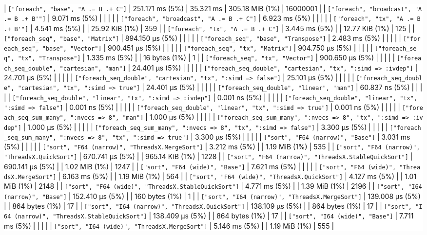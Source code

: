 | `["foreach", "base", "A .= B .+ C"]`                               | 251.171 ms (5%) | 35.321 ms | 305.18 MiB (1%) |    16000001 |
| `["foreach", "broadcast", "A .= B .+ B'"]`                         |   9.071 ms (5%) |           |                 |             |
| `["foreach", "broadcast", "A .= B .+ C"]`                          |   6.923 ms (5%) |           |                 |             |
| `["foreach", "tx", "A .= B .+ B'"]`                                |   4.541 ms (5%) |           |  25.92 KiB (1%) |         359 |
| `["foreach", "tx", "A .= B .+ C"]`                                 |   3.445 ms (5%) |           |  12.77 KiB (1%) |         125 |
| `["foreach_seq", "base", "Matrix"]`                                | 894.150 μs (5%) |           |                 |             |
| `["foreach_seq", "base", "Transpose"]`                             |   2.483 ms (5%) |           |                 |             |
| `["foreach_seq", "base", "Vector"]`                                | 900.451 μs (5%) |           |                 |             |
| `["foreach_seq", "tx", "Matrix"]`                                  | 904.750 μs (5%) |           |                 |             |
| `["foreach_seq", "tx", "Transpose"]`                               |   1.335 ms (5%) |           |   16 bytes (1%) |           1 |
| `["foreach_seq", "tx", "Vector"]`                                  | 900.650 μs (5%) |           |                 |             |
| `["foreach_seq_double", "cartesian", "man"]`                       |  24.401 μs (5%) |           |                 |             |
| `["foreach_seq_double", "cartesian", "tx", ":simd => :ivdep"]`     |  24.701 μs (5%) |           |                 |             |
| `["foreach_seq_double", "cartesian", "tx", ":simd => false"]`      |  25.101 μs (5%) |           |                 |             |
| `["foreach_seq_double", "cartesian", "tx", ":simd => true"]`       |  24.401 μs (5%) |           |                 |             |
| `["foreach_seq_double", "linear", "man"]`                          |  60.837 ns (5%) |           |                 |             |
| `["foreach_seq_double", "linear", "tx", ":simd => :ivdep"]`        |   0.001 ns (5%) |           |                 |             |
| `["foreach_seq_double", "linear", "tx", ":simd => false"]`         |   0.001 ns (5%) |           |                 |             |
| `["foreach_seq_double", "linear", "tx", ":simd => true"]`          |   0.001 ns (5%) |           |                 |             |
| `["foreach_seq_sum_many", ":nvecs => 8", "man"]`                   |   1.000 μs (5%) |           |                 |             |
| `["foreach_seq_sum_many", ":nvecs => 8", "tx", ":simd => :ivdep"]` |   1.000 μs (5%) |           |                 |             |
| `["foreach_seq_sum_many", ":nvecs => 8", "tx", ":simd => false"]`  |   3.300 μs (5%) |           |                 |             |
| `["foreach_seq_sum_many", ":nvecs => 8", "tx", ":simd => true"]`   |   3.300 μs (5%) |           |                 |             |
| `["sort", "F64 (narrow)", "Base"]`                                 |   3.031 ms (5%) |           |                 |             |
| `["sort", "F64 (narrow)", "ThreadsX.MergeSort"]`                   |   3.212 ms (5%) |           |   1.19 MiB (1%) |         535 |
| `["sort", "F64 (narrow)", "ThreadsX.QuickSort"]`                   | 670.741 μs (5%) |           | 965.14 KiB (1%) |        1228 |
| `["sort", "F64 (narrow)", "ThreadsX.StableQuickSort"]`             | 690.141 μs (5%) |           |   1.02 MiB (1%) |        1247 |
| `["sort", "F64 (wide)", "Base"]`                                   |   7.621 ms (5%) |           |                 |             |
| `["sort", "F64 (wide)", "ThreadsX.MergeSort"]`                     |   6.163 ms (5%) |           |   1.19 MiB (1%) |         564 |
| `["sort", "F64 (wide)", "ThreadsX.QuickSort"]`                     |   4.127 ms (5%) |           |   1.01 MiB (1%) |        2148 |
| `["sort", "F64 (wide)", "ThreadsX.StableQuickSort"]`               |   4.771 ms (5%) |           |   1.39 MiB (1%) |        2196 |
| `["sort", "I64 (narrow)", "Base"]`                                 | 152.410 μs (5%) |           |  160 bytes (1%) |           1 |
| `["sort", "I64 (narrow)", "ThreadsX.MergeSort"]`                   | 139.008 μs (5%) |           |  864 bytes (1%) |          17 |
| `["sort", "I64 (narrow)", "ThreadsX.QuickSort"]`                   | 138.109 μs (5%) |           |  864 bytes (1%) |          17 |
| `["sort", "I64 (narrow)", "ThreadsX.StableQuickSort"]`             | 138.409 μs (5%) |           |  864 bytes (1%) |          17 |
| `["sort", "I64 (wide)", "Base"]`                                   |   7.711 ms (5%) |           |                 |             |
| `["sort", "I64 (wide)", "ThreadsX.MergeSort"]`                     |   5.146 ms (5%) |           |   1.19 MiB (1%) |         555 |